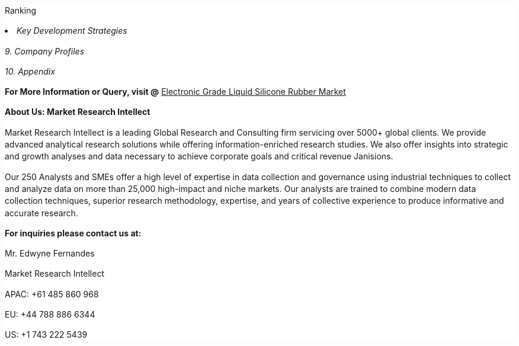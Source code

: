 Ranking</span></em></li><li><em><span class="">Key Development Strategies</span></em></li></ul><p><em><span class="font-[700]">9. Company Profiles</span></em></p><p><em><span class="font-[700]">10. Appendix</span></em></p><p><span class="font-[700]"><strong>For More Information or Query, visit&nbsp;@</strong>&nbsp;</span><span class="font-[700]"><a href="https://www.marketresearchintellect.com/product/global-electronic-grade-liquid-silicone-rubber-market/?utm_source=Linkedin&utm_medium=046" target="_blank" data-tracking-control-name="article-ssr-frontend-pulse_little-text-block" data-tracking-will-navigate="" data-test-link="">Electronic Grade Liquid Silicone Rubber Market</a></span></p><p><strong><span class="font-[700]">About Us: Market Research Intellect</span></strong></p><p><span class="">Market Research Intellect is a leading Global Research and Consulting firm servicing over 5000+ global clients. We provide advanced analytical research solutions while offering information-enriched research studies.&nbsp;</span>We also offer insights into strategic and growth analyses and data necessary to achieve corporate goals and critical revenue Janisions.</p><p><span class="">Our 250 Analysts and SMEs offer a high level of expertise in data collection and governance using industrial techniques to collect and analyze data on more than 25,000 high-impact and niche markets. Our analysts are trained to combine modern data collection techniques, superior research methodology, expertise, and years of collective experience to produce informative and accurate research.</span></p><p><strong>For inquiries please contact us at:</strong></p><p>Mr. Edwyne Fernandes</p><p>Market Research Intellect</p><p>APAC: +61 485 860 968</p><p>EU: +44 788 886 6344</p><p>US: +1 743 222 5439</p>
